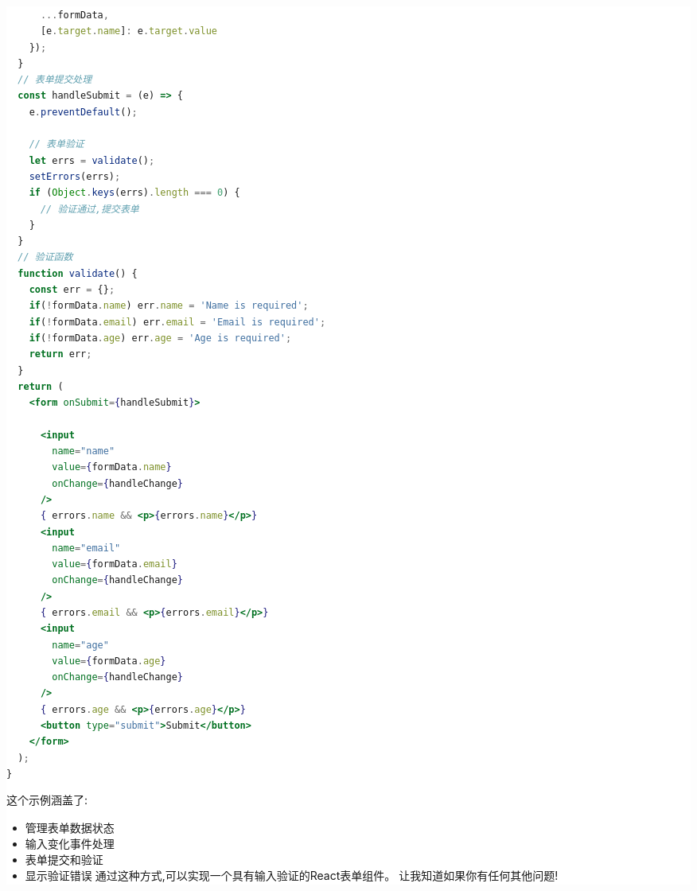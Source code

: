 ```jsx
      ...formData,
      [e.target.name]: e.target.value
    });
  }
  // 表单提交处理
  const handleSubmit = (e) => {
    e.preventDefault();
    
    // 表单验证
    let errs = validate();
    setErrors(errs);
    if (Object.keys(errs).length === 0) {
      // 验证通过,提交表单
    }
  }
  // 验证函数
  function validate() {
    const err = {};
    if(!formData.name) err.name = 'Name is required';
    if(!formData.email) err.email = 'Email is required';
    if(!formData.age) err.age = 'Age is required';
    return err;
  }
  return (
    <form onSubmit={handleSubmit}>
      
      <input 
        name="name" 
        value={formData.name} 
        onChange={handleChange} 
      />
      { errors.name && <p>{errors.name}</p>}
      <input 
        name="email"
        value={formData.email} 
        onChange={handleChange}  
      />
      { errors.email && <p>{errors.email}</p>}
      <input 
        name="age"
        value={formData.age}
        onChange={handleChange}  
      />
      { errors.age && <p>{errors.age}</p>}
      <button type="submit">Submit</button>
    </form>
  );
}
```
这个示例涵盖了:
- 管理表单数据状态
- 输入变化事件处理
- 表单提交和验证
- 显示验证错误
  通过这种方式,可以实现一个具有输入验证的React表单组件。
  让我知道如果你有任何其他问题!

